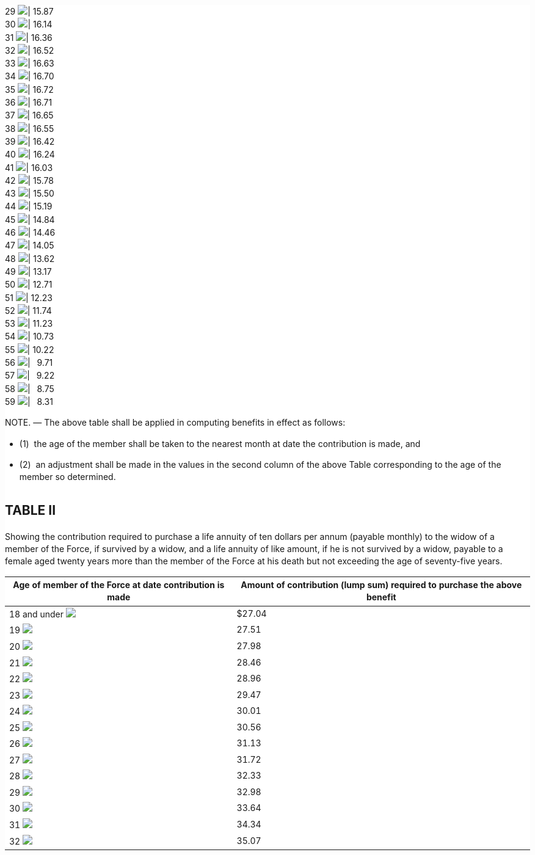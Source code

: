 29 ![](/img/ii_spacer.gif)| 15.87  
30 ![](/img/ii_spacer.gif)| 16.14  
31 ![](/img/ii_spacer.gif)| 16.36  
32 ![](/img/ii_spacer.gif)| 16.52  
33 ![](/img/ii_spacer.gif)| 16.63  
34 ![](/img/ii_spacer.gif)| 16.70  
35 ![](/img/ii_spacer.gif)| 16.72  
36 ![](/img/ii_spacer.gif)| 16.71  
37 ![](/img/ii_spacer.gif)| 16.65  
38 ![](/img/ii_spacer.gif)| 16.55  
39 ![](/img/ii_spacer.gif)| 16.42  
40 ![](/img/ii_spacer.gif)| 16.24  
41 ![](/img/ii_spacer.gif)| 16.03  
42 ![](/img/ii_spacer.gif)| 15.78  
43 ![](/img/ii_spacer.gif)| 15.50  
44 ![](/img/ii_spacer.gif)| 15.19  
45 ![](/img/ii_spacer.gif)| 14.84  
46 ![](/img/ii_spacer.gif)| 14.46  
47 ![](/img/ii_spacer.gif)| 14.05  
48 ![](/img/ii_spacer.gif)| 13.62  
49 ![](/img/ii_spacer.gif)| 13.17  
50 ![](/img/ii_spacer.gif)| 12.71  
51 ![](/img/ii_spacer.gif)| 12.23  
52 ![](/img/ii_spacer.gif)| 11.74  
53 ![](/img/ii_spacer.gif)| 11.23  
54 ![](/img/ii_spacer.gif)| 10.73  
55 ![](/img/ii_spacer.gif)| 10.22  
56 ![](/img/ii_spacer.gif)|  9.71  
57 ![](/img/ii_spacer.gif)|  9.22  
58 ![](/img/ii_spacer.gif)|  8.75  
59 ![](/img/ii_spacer.gif)|  8.31  
  
NOTE. — The above table shall be applied in computing benefits in effect as follows:

  * (1)  the age of the member shall be taken to the nearest month at date the contribution is made, and

  * (2)  an adjustment shall be made in the values in the second column of the above Table corresponding to the age of the member so determined.

## TABLE II

Showing the contribution required to purchase a life annuity of ten dollars per annum (payable monthly) to the widow of a member of the Force, if survived by a widow, and a life annuity of like amount, if he is not survived by a widow, payable to a female aged twenty years more than the member of the Force at his death but not exceeding the age of seventy-five years.

Age of member of the Force at date contribution is made| Amount of contribution (lump sum) required to purchase the above benefit  
---|---  
18 and under ![](/img/ii_spacer.gif)| $27.04    
19 ![](/img/ii_spacer.gif)| 27.51  
20 ![](/img/ii_spacer.gif)| 27.98  
21 ![](/img/ii_spacer.gif)| 28.46  
22 ![](/img/ii_spacer.gif)| 28.96  
23 ![](/img/ii_spacer.gif)| 29.47  
24 ![](/img/ii_spacer.gif)| 30.01  
25 ![](/img/ii_spacer.gif)| 30.56  
26 ![](/img/ii_spacer.gif)| 31.13  
27 ![](/img/ii_spacer.gif)| 31.72  
28 ![](/img/ii_spacer.gif)| 32.33  
29 ![](/img/ii_spacer.gif)| 32.98  
30 ![](/img/ii_spacer.gif)| 33.64  
31 ![](/img/ii_spacer.gif)| 34.34  
32 ![](/img/ii_spacer.gif)| 35.07  